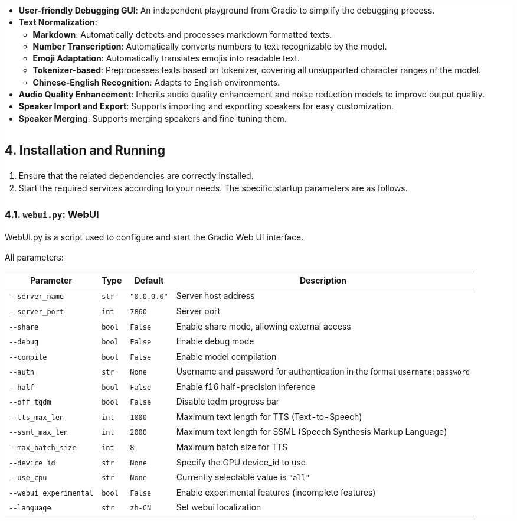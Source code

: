 - **User-friendly Debugging GUI**: An independent playground from Gradio to simplify the debugging process.
- **Text Normalization**:
  - **Markdown**: Automatically detects and processes markdown formatted texts.
  - **Number Transcription**: Automatically converts numbers to text recognizable by the model.
  - **Emoji Adaptation**: Automatically translates emojis into readable text.
  - **Tokenizer-based**: Preprocesses texts based on tokenizer, covering all unsupported character ranges of the model.
  - **Chinese-English Recognition**: Adapts to English environments.
- **Audio Quality Enhancement**: Inherits audio quality enhancement and noise reduction models to improve output quality.
- **Speaker Import and Export**: Supports importing and exporting speakers for easy customization.
- **Speaker Merging**: Supports merging speakers and fine-tuning them.

## 4. <a name='InstallationandRunning'></a> Installation and Running

1. Ensure that the [related dependencies](./docs/dependencies.md) are correctly installed.
2. Start the required services according to your needs. The specific startup parameters are as follows.

### 4.1. <a name='webui.py:WebUI'></a> `webui.py`: WebUI

WebUI.py is a script used to configure and start the Gradio Web UI interface.

All parameters:

| Parameter              | Type   | Default     | Description                                                                |
| ---------------------- | ------ | ----------- | -------------------------------------------------------------------------- |
| `--server_name`        | `str`  | `"0.0.0.0"` | Server host address                                                        |
| `--server_port`        | `int`  | `7860`      | Server port                                                                |
| `--share`              | `bool` | `False`     | Enable share mode, allowing external access                                |
| `--debug`              | `bool` | `False`     | Enable debug mode                                                          |
| `--compile`            | `bool` | `False`     | Enable model compilation                                                   |
| `--auth`               | `str`  | `None`      | Username and password for authentication in the format `username:password` |
| `--half`               | `bool` | `False`     | Enable f16 half-precision inference                                        |
| `--off_tqdm`           | `bool` | `False`     | Disable tqdm progress bar                                                  |
| `--tts_max_len`        | `int`  | `1000`      | Maximum text length for TTS (Text-to-Speech)                               |
| `--ssml_max_len`       | `int`  | `2000`      | Maximum text length for SSML (Speech Synthesis Markup Language)            |
| `--max_batch_size`     | `int`  | `8`         | Maximum batch size for TTS                                                 |
| `--device_id`          | `str`  | `None`      | Specify the GPU device_id to use                                           |
| `--use_cpu`            | `str`  | `None`      | Currently selectable value is `"all"`                                      |
| `--webui_experimental` | `bool` | `False`     | Enable experimental features (incomplete features)                         |
| `--language`           | `str`  | `zh-CN`     | Set webui localization                                                     |
